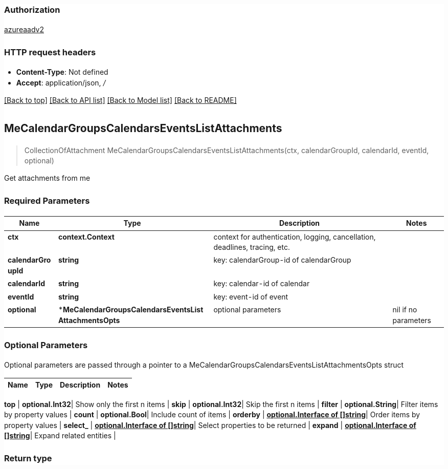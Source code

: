 ### Authorization

[azureaadv2](../README.md#azureaadv2)

### HTTP request headers

- **Content-Type**: Not defined
- **Accept**: application/json, */*

[[Back to top]](#) [[Back to API list]](../README.md#documentation-for-api-endpoints)
[[Back to Model list]](../README.md#documentation-for-models)
[[Back to README]](../README.md)


## MeCalendarGroupsCalendarsEventsListAttachments

> CollectionOfAttachment MeCalendarGroupsCalendarsEventsListAttachments(ctx, calendarGroupId, calendarId, eventId, optional)

Get attachments from me

### Required Parameters


Name | Type | Description  | Notes
------------- | ------------- | ------------- | -------------
**ctx** | **context.Context** | context for authentication, logging, cancellation, deadlines, tracing, etc.
**calendarGroupId** | **string**| key: calendarGroup-id of calendarGroup | 
**calendarId** | **string**| key: calendar-id of calendar | 
**eventId** | **string**| key: event-id of event | 
 **optional** | ***MeCalendarGroupsCalendarsEventsListAttachmentsOpts** | optional parameters | nil if no parameters

### Optional Parameters

Optional parameters are passed through a pointer to a MeCalendarGroupsCalendarsEventsListAttachmentsOpts struct


Name | Type | Description  | Notes
------------- | ------------- | ------------- | -------------



 **top** | **optional.Int32**| Show only the first n items | 
 **skip** | **optional.Int32**| Skip the first n items | 
 **filter** | **optional.String**| Filter items by property values | 
 **count** | **optional.Bool**| Include count of items | 
 **orderby** | [**optional.Interface of []string**](string.md)| Order items by property values | 
 **select_** | [**optional.Interface of []string**](string.md)| Select properties to be returned | 
 **expand** | [**optional.Interface of []string**](string.md)| Expand related entities | 

### Return type
